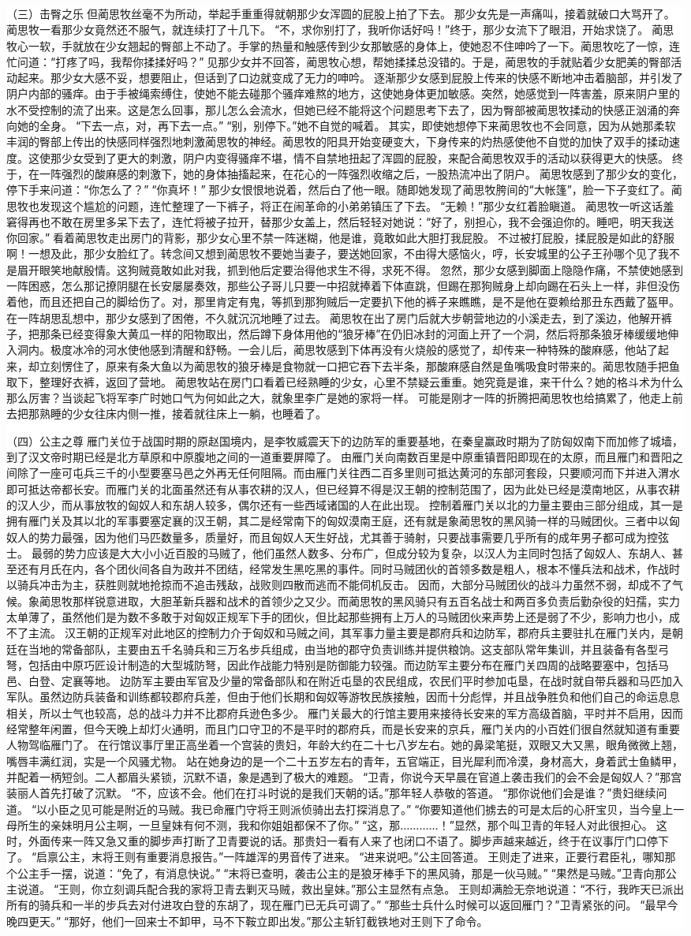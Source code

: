 （三）击臀之乐
但蔺思牧丝毫不为所动，举起手重重得就朝那少女浑圆的屁股上拍了下去。
那少女先是一声痛叫，接着就破口大骂开了。蔺思牧一看那少女竟然还不服气，就连续打了十几下。
“不，求你别打了，我听你话好吗！”终于，那少女流下了眼泪，开始求饶了。
蔺思牧心一软，手就放在少女翘起的臀部上不动了。手掌的热量和触感传到少女那敏感的身体上，使她忍不住呻吟了一下。蔺思牧吃了一惊，连忙问道：“打疼了吗，我帮你揉揉好吗？”
见那少女并不回答，蔺思牧心想，帮她揉揉总没错的。于是，蔺思牧的手就贴着少女肥美的臀部活动起来。那少女大感不妥，想要阻止，但话到了口边就变成了无力的呻吟。
逐渐那少女感到屁股上传来的快感不断地冲击着脑部，并引发了阴户内部的骚痒。由于手被绳索缚住，使她不能去碰那个骚痒难熬的地方，这使她身体更加敏感。突然，她感觉到一阵害羞，原来阴户里的水不受控制的流了出来。这是怎么回事，那儿怎么会流水，但她已经不能将这个问题思考下去了，因为臀部被蔺思牧揉动的快感正汹涌的奔向她的全身。
“下去一点，对，再下去一点。”
“别，别停下。”她不自觉的喊着。
其实，即使她想停下来蔺思牧也不会同意，因为从她那柔软丰润的臀部上传出的快感同样强烈地刺激蔺思牧的神经。蔺思牧的阳具开始变硬变大，下身传来的灼热感使他不自觉的加快了双手的揉动速度。这使那少女受到了更大的刺激，阴户内变得骚痒不堪，情不自禁地扭起了浑圆的屁股，来配合蔺思牧双手的活动以获得更大的快感。
终于，在一阵强烈的酸麻感的刺激下，她的身体抽搐起来，在花心的一阵强烈收缩之后，一股热流冲出了阴户。
蔺思牧感到了那少女的变化，停下手来问道：“你怎么了？”
“你真坏！”
那少女恨恨地说着，然后白了他一眼。随即她发现了蔺思牧胯间的“大帐篷”，脸一下子变红了。蔺思牧也发现这个尴尬的问题，连忙整理了一下裤子，将正在闹革命的小弟弟镇压了下去。
“无赖！”那少女红着脸瞋道。
蔺思牧一听这话羞窘得再也不敢在房里多呆下去了，连忙将被子拉开，替那少女盖上，然后轻轻对她说：“好了，别担心，我不会强迫你的。睡吧，明天我送你回家。”
看着蔺思牧走出房门的背影，那少女心里不禁一阵迷糊，他是谁，竟敢如此大胆打我屁股。
不过被打屁股，揉屁股是如此的舒服啊！一想及此，那少女脸红了。转念间又想到蔺思牧不要她当妻子，要送她回家，不由得大感恼火，哼，长安城里的公子王孙哪个见了我不是眉开眼笑地献殷情。这狗贼竟敢如此对我，抓到他后定要治得他求生不得，求死不得。
忽然，那少女感到脚面上隐隐作痛，不禁使她感到一阵困惑，怎么那记撩阴腿在长安屡屡奏效，那些公子哥儿只要一中招就捧着下体直跳，但踢在那狗贼身上却向踢在石头上一样，非但没伤着他，而且还把自己的脚给伤了。对，那里肯定有鬼，等抓到那狗贼后一定要扒下他的裤子来瞧瞧，是不是他在耍赖给那丑东西戴了盔甲。在一阵胡思乱想中，那少女感到了困倦，不久就沉沉地睡了过去。
蔺思牧在出了房门后就大步朝营地边的小溪走去，到了溪边，他解开裤子，把那条已经变得象大黄瓜一样的阳物取出，然后蹲下身体用他的“狼牙棒”在仍旧冰封的河面上开了一个洞，然后将那条狼牙棒缓缓地伸入洞内。极度冰冷的河水使他感到清醒和舒畅。一会儿后，蔺思牧感到下体再没有火烧般的感觉了，却传来一种特殊的酸麻感，他站了起来，却立刻愣住了，原来有条大鱼以为蔺思牧的狼牙棒是食物就一口把它吞下去半条，那酸麻感自然是鱼嘴吸食时带来的。蔺思牧随手把鱼取下，整理好衣裤，返回了营地。
蔺思牧站在房门口看着已经熟睡的少女，心里不禁疑云重重。她究竟是谁，来干什么？她的格斗术为什么那么厉害？当谈起飞将军李广时她口气为何如此之大，就象里李广是她的家将一样。
可能是刚才一阵的折腾把蔺思牧也给搞累了，他走上前去把那熟睡的少女往床内侧一推，接着就往床上一躺，也睡着了。

（四）公主之尊
雁门关位于战国时期的原赵国境内，是李牧威震天下的边防军的重要基地，在秦皇赢政时期为了防匈奴南下而加修了城墙，到了汉文帝时期已经是北方草原和中原腹地之间的一道重要屏障了。
由雁门关向南数百里是中原重镇晋阳即现在的太原，而且雁门和晋阳之间除了一座可屯兵三千的小型要塞马邑之外再无任何阻隔。而由雁门关往西二百多里则可抵达黄河的东部河套段，只要顺河而下并进入渭水即可抵达帝都长安。而雁门关的北面虽然还有从事农耕的汉人，但已经算不得是汉王朝的控制范围了，因为此处已经是漠南地区，从事农耕的汉人少，而从事放牧的匈奴人和东胡人较多，偶尔还有一些西域诸国的人在此出现。
控制着雁门关以北的力量主要由三部分组成，其一是拥有雁门关及其以北的军事要塞定襄的汉王朝，其二是经常南下的匈奴漠南王庭，还有就是象蔺思牧的黑风骑一样的马贼团伙。三者中以匈奴人的势力最强，因为他们马匹数量多，质量好，而且匈奴人天生好战，尤其善于骑射，只要战事需要几乎所有的成年男子都可成为控弦士。
最弱的势力应该是大大小小近百股的马贼了，他们虽然人数多、分布广，但成分较为复杂，以汉人为主同时包括了匈奴人、东胡人、甚至还有月氏在内，各个团伙间各自为政并不团结，经常发生黑吃黑的事件。同时马贼团伙的首领多数是粗人，根本不懂兵法和战术，作战时以骑兵冲击为主，获胜则就地抢掠而不追击残敌，战败则四散而逃而不能伺机反击。
因而，大部分马贼团伙的战斗力虽然不弱，却成不了气候。象蔺思牧那样锐意进取，大胆革新兵器和战术的首领少之又少。而蔺思牧的黑风骑只有五百名战士和两百多负责后勤杂役的妇孺，实力太单薄了，虽然他们是为数不多敢于对匈奴正规军下手的团伙，但比起那些拥有上万人的马贼团伙来声势上还是弱了不少，影响力也小，成不了主流。
汉王朝的正规军对此地区的控制力介于匈奴和马贼之间，其军事力量主要是郡府兵和边防军，郡府兵主要驻扎在雁门关内，是朝廷在当地的常备部队，主要由五千名骑兵和三万名步兵组成，由当地的郡守负责训练并提供粮饷。这支部队常年集训，并且装备有各型弓弩，包括由中原巧匠设计制造的大型城防弩，因此作战能力特别是防御能力较强。而边防军主要分布在雁门关四周的战略要塞中，包括马邑、白登、定襄等地。
边防军主要由军官及少量的常备部队和在附近屯垦的农民组成，农民们平时参加屯垦，在战时就自带兵器和马匹加入军队。虽然边防兵装备和训练都较郡府兵差，但由于他们长期和匈奴等游牧民族接触，因而十分彪悍，并且战争胜负和他们自己的命运息息相关，所以士气也较高，总的战斗力并不比郡府兵逊色多少。
雁门关最大的行馆主要用来接待长安来的军方高级首脑，平时并不启用，因而经常整年闲置，但今天晚上却灯火通明，而且门口守卫的不是平时的郡府兵，而是长安来的京兵，雁门关内的小百姓们很自然就知道有重要人物驾临雁门了。
在行馆议事厅里正高坐着一个宫装的贵妇，年龄大约在二十七八岁左右。她的鼻梁笔挺，双眼又大又黑，眼角微微上翘，嘴唇丰满红润，实是一个风骚尤物。
站在她身边的是一个二十五岁左右的青年，五官端正，目光犀利而冷漠，身材高大，身着武士鱼鳞甲，并配着一柄短剑。二人都眉头紧锁，沉默不语，象是遇到了极大的难题。
“卫青，你说今天早晨在官道上袭击我们的会不会是匈奴人？”那宫装丽人首先打破了沉默。
“不，应该不会。他们在打斗时说的是我们天朝的话。”那年轻人恭敬的答道。
“那你说他们会是谁？”贵妇继续问道。
“以小臣之见可能是附近的马贼。我已命雁门守将王则派侦骑出去打探消息了。”
“你要知道他们掳去的可是太后的心肝宝贝，当今皇上一母所生的亲妹明月公主啊，一旦皇妹有何不测，我和你姐姐都保不了你。”
“这，那…………！”显然，那个叫卫青的年轻人对此很担心。
这时，外面传来一阵又急又重的脚步声打断了卫青要说的话。那贵妇一看有人来了也闭口不语了。脚步声越来越近，终于在议事厅门口停下了。
“启禀公主，末将王则有重要消息报告。”一阵雄浑的男音传了进来。
“进来说吧。”公主回答道。
王则走了进来，正要行君臣礼，哪知那个公主手一摆，说道：“免了，有消息快说。”
“末将已查明，袭击公主的是狼牙棒手下的黑风骑，那是一伙马贼。”
“果然是马贼。”卫青向那公主说道。
“王则，你立刻调兵配合我的家将卫青去剿灭马贼，救出皇妹。”那公主显然有点急。
王则却满脸无奈地说道：“不行，我昨天已派出所有的骑兵和一半的步兵去对付进攻白登的东胡了，现在雁门已无兵可调了。”
“那些士兵什么时候可以返回雁门？”卫青紧张的问。
“最早今晚四更天。”
“那好，他们一回来士不卸甲，马不下鞍立即出发。”那公主斩钉截铁地对王则下了命令。